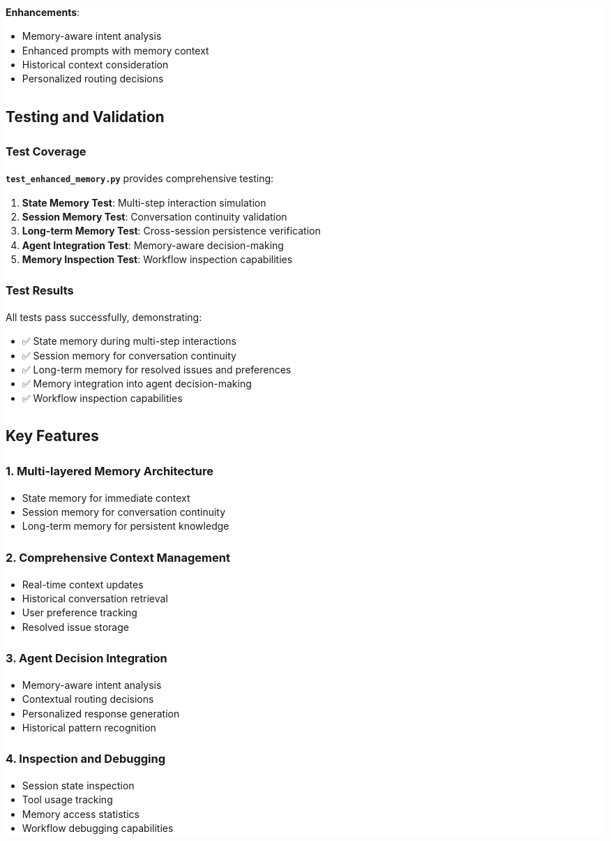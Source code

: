 **Enhancements**:
- Memory-aware intent analysis
- Enhanced prompts with memory context
- Historical context consideration
- Personalized routing decisions

## Testing and Validation

### Test Coverage

**`test_enhanced_memory.py`** provides comprehensive testing:

1. **State Memory Test**: Multi-step interaction simulation
2. **Session Memory Test**: Conversation continuity validation
3. **Long-term Memory Test**: Cross-session persistence verification
4. **Agent Integration Test**: Memory-aware decision-making
5. **Memory Inspection Test**: Workflow inspection capabilities

### Test Results

All tests pass successfully, demonstrating:
- ✅ State memory during multi-step interactions
- ✅ Session memory for conversation continuity  
- ✅ Long-term memory for resolved issues and preferences
- ✅ Memory integration into agent decision-making
- ✅ Workflow inspection capabilities

## Key Features

### 1. **Multi-layered Memory Architecture**
- State memory for immediate context
- Session memory for conversation continuity
- Long-term memory for persistent knowledge

### 2. **Comprehensive Context Management**
- Real-time context updates
- Historical conversation retrieval
- User preference tracking
- Resolved issue storage

### 3. **Agent Decision Integration**
- Memory-aware intent analysis
- Contextual routing decisions
- Personalized response generation
- Historical pattern recognition

### 4. **Inspection and Debugging**
- Session state inspection
- Tool usage tracking
- Memory access statistics
- Workflow debugging capabilities
